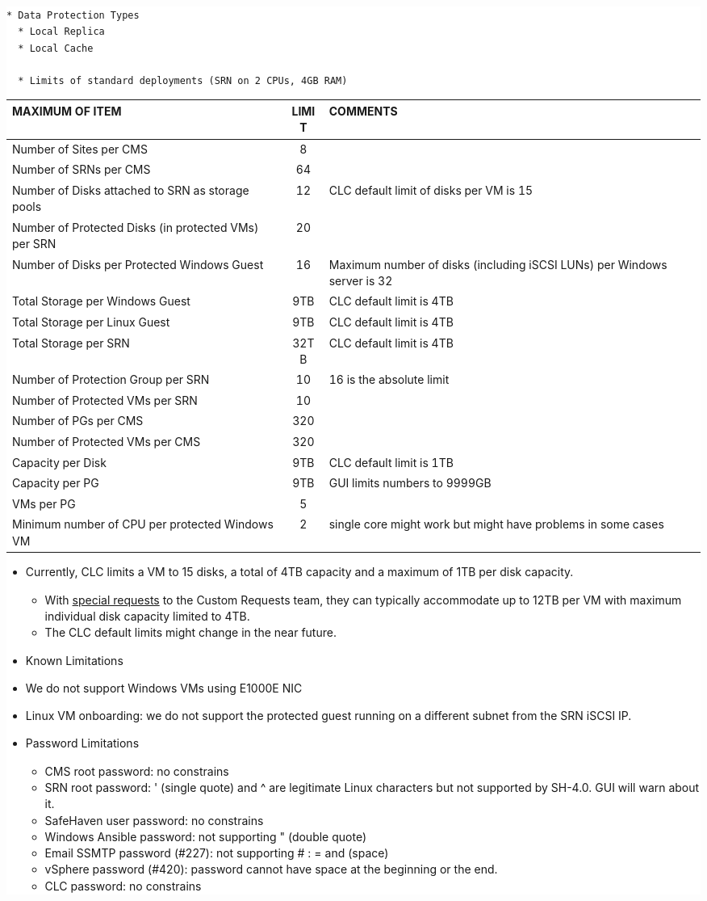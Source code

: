     * Data Protection Types
      * Local Replica
      * Local Cache

      * Limits of standard deployments (SRN on 2 CPUs, 4GB RAM)

|MAXIMUM OF ITEM | LIMIT	| COMMENTS |
|:------------------------------------------------ | :-----: | :--------------------------------- |
| Number of Sites per CMS |	8 |     |
| Number of SRNs per CMS	| 64 |     |
| Number of Disks attached to SRN as storage pools | 12	| CLC default limit of disks per VM is 15 |
| Number of Protected Disks (in protected VMs) per SRN | 20 |             |
| Number of Disks per Protected Windows Guest	| 16	| Maximum number of disks (including iSCSI LUNs) per Windows server is 32 |
| Total Storage per Windows Guest | 9TB	 | CLC default limit is 4TB |
| Total Storage per Linux Guest	| 9TB	 | CLC default limit is 4TB |
| Total Storage per SRN	 | 32TB	  | CLC default limit is 4TB |
| Number of Protection Group per SRN |	10 |	16 is the absolute limit
| Number of Protected VMs per SRN |	10 |      |
| Number of PGs per CMS |	320 |    |
| Number of Protected VMs per CMS |	320 |      |
| Capacity per Disk |	9TB |	CLC default limit is 1TB |
| Capacity per PG |	9TB |	GUI limits numbers to 9999GB |
| VMs per PG |	5 |        |
| Minimum number of CPU per protected Windows VM |	2 |	single core might work but might have problems in some cases |

  * Currently, CLC limits a VM to 15 disks, a total of 4TB capacity and a maximum of 1TB per disk capacity.
    * With [special requests](https://www.ctl.io/knowledge-base/support/submitting-custom-requests/) to the Custom Requests team, they can typically accommodate up to 12TB per VM with maximum individual disk capacity limited to 4TB.  
    * The CLC default limits might change in the near future.


  * Known Limitations

   * We do not support Windows VMs using E1000E NIC
   * Linux VM onboarding: we do not support the protected guest running on a different subnet from the SRN iSCSI IP.

  * Password Limitations

    * CMS root password: no constrains
    * SRN root password: ' (single quote) and ^ are legitimate Linux characters but not supported by SH-4.0. GUI will warn about it.
    * SafeHaven user password: no constrains
    * Windows Ansible password: not supporting " (double quote)
    * Email SSMTP password (#227): not supporting  # : = and   (space)
    * vSphere password (#420): password cannot have space at the beginning or the end.
    * CLC password: no constrains
